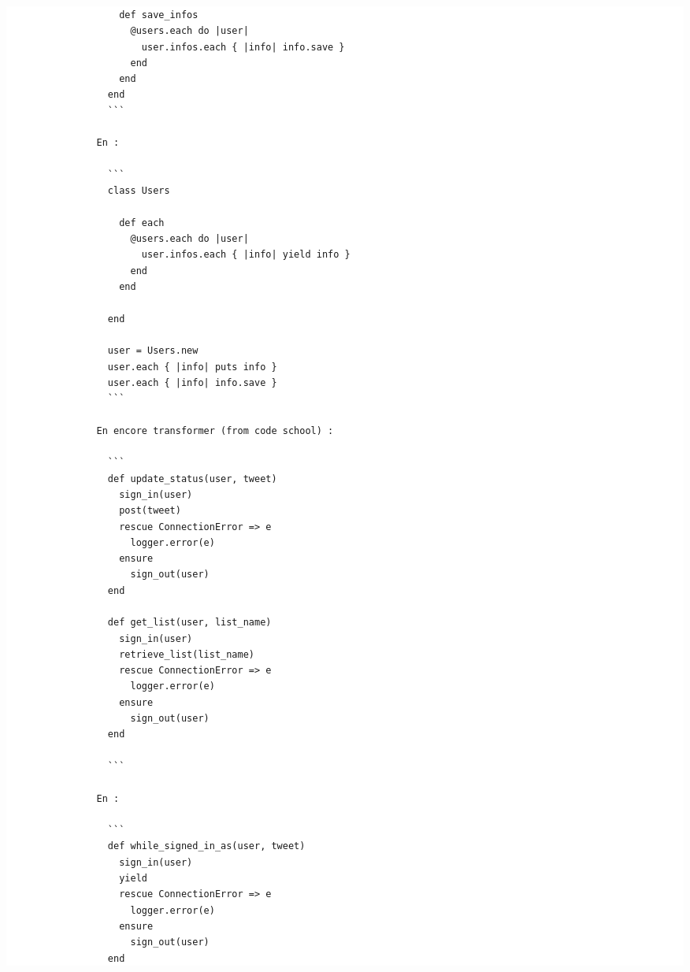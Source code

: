                         def save_infos
                          @users.each do |user|
                            user.infos.each { |info| info.save }
                          end
                        end
                      end
                      ```

                    En :

                      ```
                      class Users

                        def each
                          @users.each do |user|
                            user.infos.each { |info| yield info }
                          end
                        end

                      end

                      user = Users.new
                      user.each { |info| puts info }
                      user.each { |info| info.save }
                      ```

                    En encore transformer (from code school) :

                      ```
                      def update_status(user, tweet)
                        sign_in(user)
                        post(tweet)
                        rescue ConnectionError => e
                          logger.error(e)
                        ensure
                          sign_out(user)
                      end

                      def get_list(user, list_name)
                        sign_in(user)
                        retrieve_list(list_name)
                        rescue ConnectionError => e
                          logger.error(e)
                        ensure
                          sign_out(user)
                      end

                      ```

                    En :

                      ```
                      def while_signed_in_as(user, tweet)
                        sign_in(user)
                        yield
                        rescue ConnectionError => e
                          logger.error(e)
                        ensure
                          sign_out(user)
                      end
